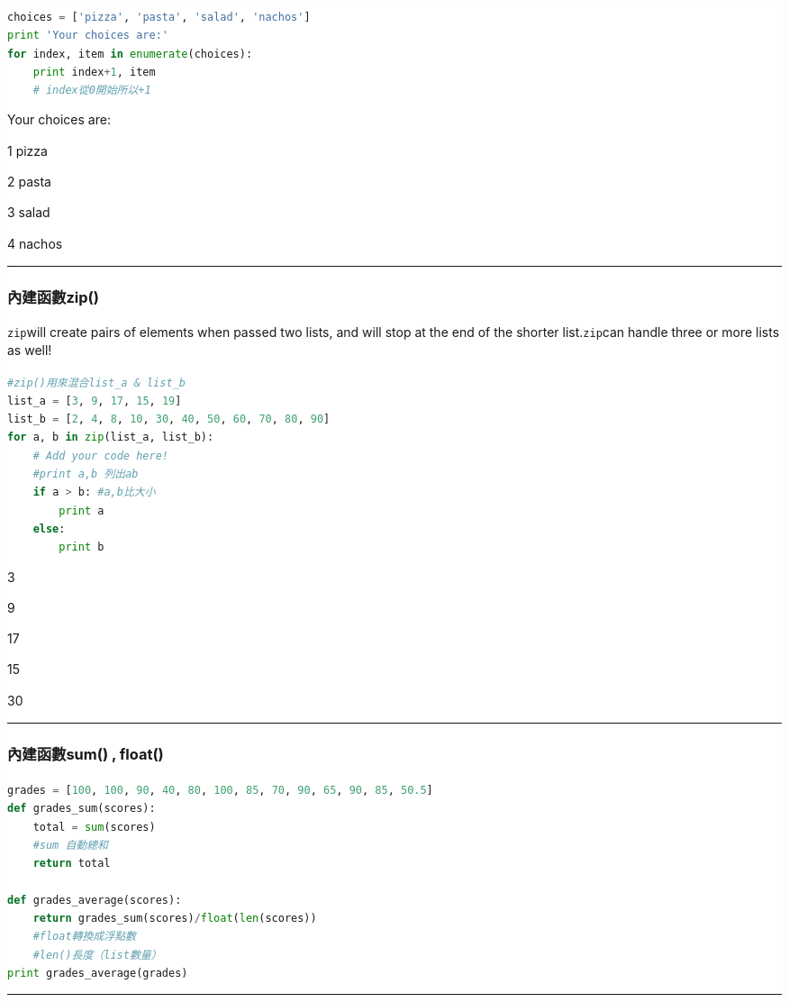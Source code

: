 ```python
choices = ['pizza', 'pasta', 'salad', 'nachos']
print 'Your choices are:'
for index, item in enumerate(choices):
    print index+1, item
    # index從0開始所以+1
```

Your choices are:

1 pizza

2 pasta

3 salad

4 nachos

---

### 內建函數zip\(\)

`zip`will create pairs of elements when passed two lists, and will stop at the end of the shorter list.`zip`can handle three or more lists as well!

```python
#zip()用來混合list_a & list_b
list_a = [3, 9, 17, 15, 19]
list_b = [2, 4, 8, 10, 30, 40, 50, 60, 70, 80, 90]
for a, b in zip(list_a, list_b):
    # Add your code here!
    #print a,b 列出ab 
    if a > b: #a,b比大小
        print a
    else:
        print b
```

3

9

17

15

30

---

### 內建函數sum\(\) , float\(\)

```py
grades = [100, 100, 90, 40, 80, 100, 85, 70, 90, 65, 90, 85, 50.5]
def grades_sum(scores):
    total = sum(scores) 
    #sum 自動總和
    return total

def grades_average(scores):
    return grades_sum(scores)/float(len(scores))
    #float轉換成浮點數
    #len()長度（list數量）
print grades_average(grades)
```

---